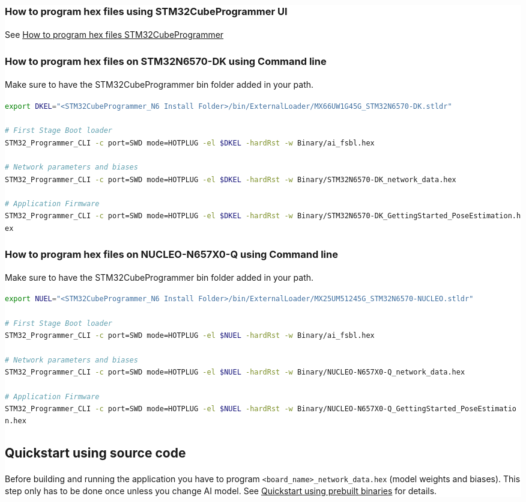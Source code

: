 ### How to program hex files using STM32CubeProgrammer UI

See [How to program hex files STM32CubeProgrammer](Doc/Program-Hex-Files-STM32CubeProgrammer.md)

### How to program hex files on STM32N6570-DK using Command line

Make sure to have the STM32CubeProgrammer bin folder added in your path.

```bash
export DKEL="<STM32CubeProgrammer_N6 Install Folder>/bin/ExternalLoader/MX66UW1G45G_STM32N6570-DK.stldr"

# First Stage Boot loader
STM32_Programmer_CLI -c port=SWD mode=HOTPLUG -el $DKEL -hardRst -w Binary/ai_fsbl.hex

# Network parameters and biases
STM32_Programmer_CLI -c port=SWD mode=HOTPLUG -el $DKEL -hardRst -w Binary/STM32N6570-DK_network_data.hex

# Application Firmware
STM32_Programmer_CLI -c port=SWD mode=HOTPLUG -el $DKEL -hardRst -w Binary/STM32N6570-DK_GettingStarted_PoseEstimation.hex
```

### How to program hex files on NUCLEO-N657X0-Q using Command line

Make sure to have the STM32CubeProgrammer bin folder added in your path.

```bash
export NUEL="<STM32CubeProgrammer_N6 Install Folder>/bin/ExternalLoader/MX25UM51245G_STM32N6570-NUCLEO.stldr"

# First Stage Boot loader
STM32_Programmer_CLI -c port=SWD mode=HOTPLUG -el $NUEL -hardRst -w Binary/ai_fsbl.hex

# Network parameters and biases
STM32_Programmer_CLI -c port=SWD mode=HOTPLUG -el $NUEL -hardRst -w Binary/NUCLEO-N657X0-Q_network_data.hex

# Application Firmware
STM32_Programmer_CLI -c port=SWD mode=HOTPLUG -el $NUEL -hardRst -w Binary/NUCLEO-N657X0-Q_GettingStarted_PoseEstimation.hex
```

## Quickstart using source code

Before building and running the application you have to program `<board_name>_network_data.hex` (model weights and biases).
This step only has to be done once unless you change AI model.
See [Quickstart using prebuilt binaries](#quickstart-using-prebuilt-binaries) for details.
